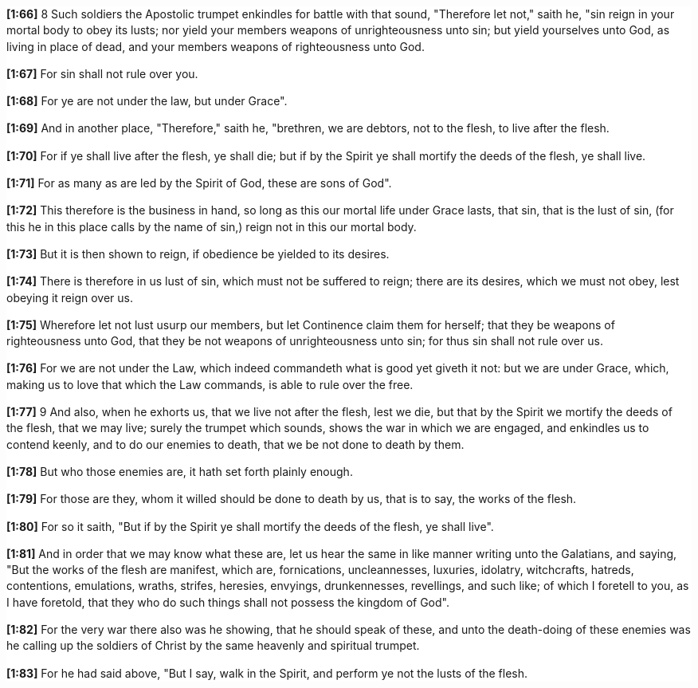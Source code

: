 **[1:66]** 8  Such soldiers the Apostolic trumpet enkindles for battle with that sound, "Therefore let not," saith he, "sin reign in your mortal body to obey its lusts; nor yield your members weapons of unrighteousness unto sin; but yield yourselves unto God, as living in place of dead, and your members weapons of righteousness unto God.

**[1:67]** For sin shall not rule over you.

**[1:68]** For ye are not under the law, but under Grace".

**[1:69]** And in another place, "Therefore," saith he, "brethren, we are debtors, not to the flesh, to live after the flesh.

**[1:70]** For if ye shall live after the flesh, ye shall die; but if by the Spirit ye shall mortify the deeds of the flesh, ye shall live.

**[1:71]** For as many as are led by the Spirit of God, these are sons of God".

**[1:72]** This therefore is the business in hand, so long as this our mortal life under Grace lasts, that sin, that is the lust of sin, (for this he in this place calls by the name of sin,) reign not in this our mortal body.

**[1:73]** But it is then shown to reign, if obedience be yielded to its desires.

**[1:74]** There is therefore in us lust of sin, which must not be suffered to reign; there are its desires, which we must not obey, lest obeying it reign over us.

**[1:75]** Wherefore let not lust usurp our members, but let Continence claim them for herself; that they be weapons of righteousness unto God, that they be not weapons of unrighteousness unto sin; for thus sin shall not rule over us.

**[1:76]** For we are not under the Law, which indeed commandeth what is good yet giveth it not: but we are under Grace, which, making us to love that which the Law commands, is able to rule over the free.

**[1:77]** 9  And also, when he exhorts us, that we live not after the flesh, lest we die, but that by the Spirit we mortify the deeds of the flesh, that we may live; surely the trumpet which sounds, shows the war in which we are engaged, and enkindles us to contend keenly, and to do our enemies to death, that we be not done to death by them.

**[1:78]** But who those enemies are, it hath set forth plainly enough.

**[1:79]** For those are they, whom it willed should be done to death by us, that is to say, the works of the flesh.

**[1:80]** For so it saith, "But if by the Spirit ye shall mortify the deeds of the flesh, ye shall live".

**[1:81]** And in order that we may know what these are, let us hear the same in like manner writing unto the Galatians, and saying, "But the works of the flesh are manifest, which are, fornications, uncleannesses, luxuries, idolatry, witchcrafts, hatreds, contentions, emulations, wraths, strifes, heresies, envyings, drunkennesses, revellings, and such like; of which I foretell to you, as I have foretold, that they who do such things shall not possess the kingdom of God".

**[1:82]** For the very war there also was he showing, that he should speak of these, and unto the death-doing of these enemies was he calling up the soldiers of Christ by the same heavenly and spiritual trumpet.

**[1:83]** For he had said above, "But I say, walk in the Spirit, and perform ye not the lusts of the flesh.
